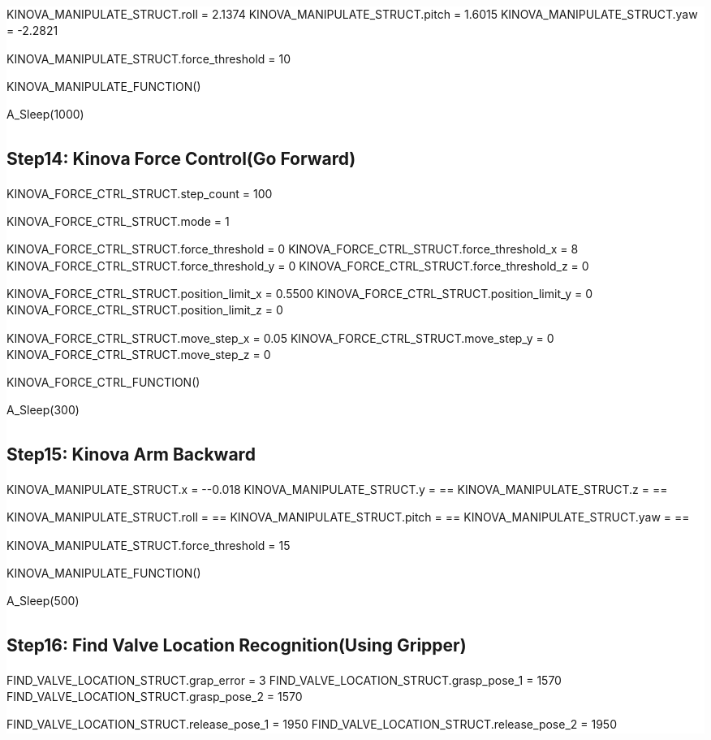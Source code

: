 KINOVA_MANIPULATE_STRUCT.roll = 2.1374
KINOVA_MANIPULATE_STRUCT.pitch = 1.6015
KINOVA_MANIPULATE_STRUCT.yaw = -2.2821


KINOVA_MANIPULATE_STRUCT.force_threshold = 10

KINOVA_MANIPULATE_FUNCTION()

A_Sleep(1000)

## Step14: Kinova Force Control(Go Forward)

KINOVA_FORCE_CTRL_STRUCT.step_count = 100

KINOVA_FORCE_CTRL_STRUCT.mode = 1

KINOVA_FORCE_CTRL_STRUCT.force_threshold = 0
KINOVA_FORCE_CTRL_STRUCT.force_threshold_x = 8
KINOVA_FORCE_CTRL_STRUCT.force_threshold_y = 0
KINOVA_FORCE_CTRL_STRUCT.force_threshold_z = 0

KINOVA_FORCE_CTRL_STRUCT.position_limit_x = 0.5500
KINOVA_FORCE_CTRL_STRUCT.position_limit_y = 0
KINOVA_FORCE_CTRL_STRUCT.position_limit_z = 0

KINOVA_FORCE_CTRL_STRUCT.move_step_x = 0.05
KINOVA_FORCE_CTRL_STRUCT.move_step_y = 0
KINOVA_FORCE_CTRL_STRUCT.move_step_z = 0

KINOVA_FORCE_CTRL_FUNCTION()

A_Sleep(300)

## Step15: Kinova Arm Backward

KINOVA_MANIPULATE_STRUCT.x = --0.018
KINOVA_MANIPULATE_STRUCT.y = ==
KINOVA_MANIPULATE_STRUCT.z = ==

KINOVA_MANIPULATE_STRUCT.roll = ==
KINOVA_MANIPULATE_STRUCT.pitch = ==
KINOVA_MANIPULATE_STRUCT.yaw = ==

KINOVA_MANIPULATE_STRUCT.force_threshold = 15

KINOVA_MANIPULATE_FUNCTION()

A_Sleep(500)

## Step16: Find Valve Location Recognition(Using Gripper)

FIND_VALVE_LOCATION_STRUCT.grap_error = 3
FIND_VALVE_LOCATION_STRUCT.grasp_pose_1 = 1570
FIND_VALVE_LOCATION_STRUCT.grasp_pose_2 = 1570

FIND_VALVE_LOCATION_STRUCT.release_pose_1 = 1950
FIND_VALVE_LOCATION_STRUCT.release_pose_2 = 1950
